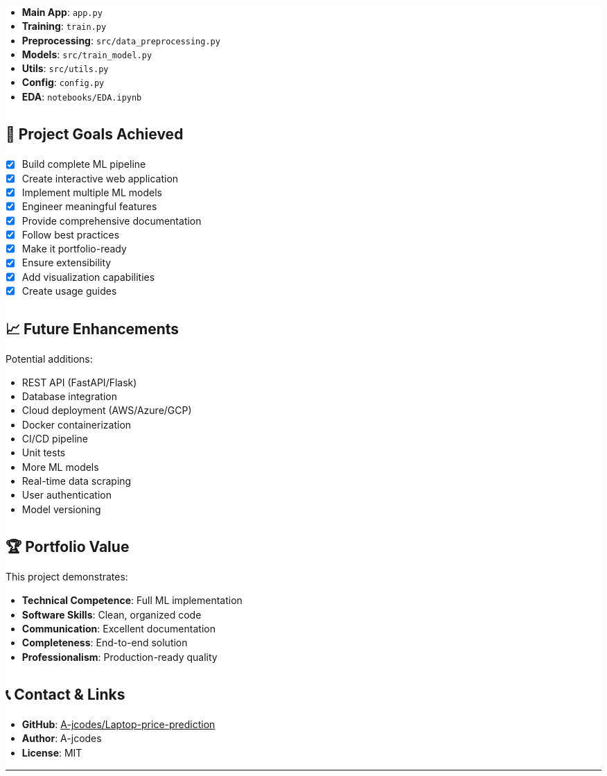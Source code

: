 - **Main App**: `app.py`
- **Training**: `train.py`
- **Preprocessing**: `src/data_preprocessing.py`
- **Models**: `src/train_model.py`
- **Utils**: `src/utils.py`
- **Config**: `config.py`
- **EDA**: `notebooks/EDA.ipynb`

## 🎯 Project Goals Achieved

- [x] Build complete ML pipeline
- [x] Create interactive web application
- [x] Implement multiple ML models
- [x] Engineer meaningful features
- [x] Provide comprehensive documentation
- [x] Follow best practices
- [x] Make it portfolio-ready
- [x] Ensure extensibility
- [x] Add visualization capabilities
- [x] Create usage guides

## 📈 Future Enhancements

Potential additions:
- REST API (FastAPI/Flask)
- Database integration
- Cloud deployment (AWS/Azure/GCP)
- Docker containerization
- CI/CD pipeline
- Unit tests
- More ML models
- Real-time data scraping
- User authentication
- Model versioning

## 🏆 Portfolio Value

This project demonstrates:
- **Technical Competence**: Full ML implementation
- **Software Skills**: Clean, organized code
- **Communication**: Excellent documentation
- **Completeness**: End-to-end solution
- **Professionalism**: Production-ready quality

## 📞 Contact & Links

- **GitHub**: [A-jcodes/Laptop-price-prediction](https://github.com/A-jcodes/Laptop-price-prediction)
- **Author**: A-jcodes
- **License**: MIT

---